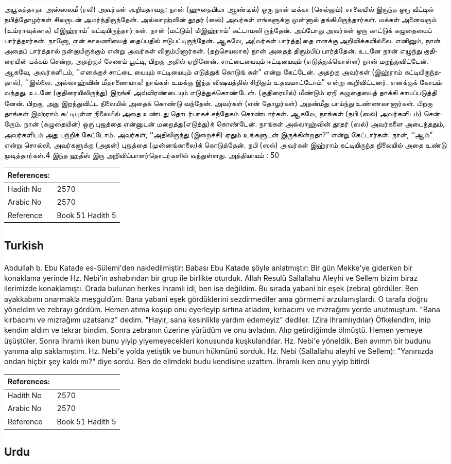 
<div dir="ltr" lang="ta" style={{fontSize:'larger',backgroundColor:'#f8f9fa',padding:20}}>
அபூகத்தாதா அஸ்ஸலமீ (ரலி) அவர்கள் கூறியதாவது: நான் (ஹுதைபியா ஆண்டில்) ஒரு நாள் மக்கா (செல்லும்) சாலையில் இருந்த ஒரு வீட்டில் நபித்தோழர்கள் சிலருடன் அமர்ந்திருந்தேன். அல்லாஹ்வின் தூதர் (ஸல்) அவர்கள் எங்களுக்கு முன்னால் தங்கியிருந்தார்கள். மக்கள் அனைவரும் (உம்ராவுக்காக) யிஇஹ்ராம்’ கட்டியிருந்தார் கள். நான் (மட்டும்) யிஇஹ்ராம்’ கட்டாமலி ருந்தேன். அப்போது அவர்கள் ஒரு காட்டுக் கழுதையைப் பார்த்தார்கள். நானோ, என் காலணியைத் தைப்பதில் ஈடுபட்டிருந்தேன். ஆகவே, அ(வர்கள் பார்த்த)தை எனக்கு அறிவிக்கவில்லை. எனினும், நான் அதைப் பார்த்தால் நன்றாயிருக்கும் என்று அவர்கள் விரும்பினார்கள். (தற்செயலாக) நான் அதைத் திரும்பிப் பார்த்தேன். உடனே நான் எழுந்து குதிரையின் பக்கம் சென்று, அதற்குச் சேணம் பூட்டி, பிறகு அதில் ஏறினேன். சாட்டையையும் ஈட்டியையும் (எடுத்துக்கொள்ள) நான் மறந்துவிட்டேன். ஆகவே, அவர்களிடம், ‘‘எனக்குச் சாட்டை யையும் ஈட்டியையும் எடுத்துக் கொடுங் கள்” என்று கேட்டேன். அதற்கு அவர்கள் (இஹ்ராம் கட்டியிருந்ததால்), ‘‘இல்லை. அல்லாஹ்வின் மீதாணையாக! நாங்கள் உமக்கு இந்த விஷயத்தில் சிறிதும் உதவமாட்டோம்” என்று கூறிவிட்டனர். எனக்குக் கோபம் வந்தது. உடனே (குதிரையிலிருந்து) இறங்கி அவ்விரண்டையும் எடுத்துக்கொண்டேன். (குதிரையில்) மீண்டும் ஏறி கழுதையைத் தாக்கி காயப்படுத்தி னேன். பிறகு, அது இறந்துவிட்ட நிலையில் அதைக் கொண்டு வந்தேன். அவர்கள் (என் தோழர்கள்) அதன்மீது பாய்ந்து உண்ணலானார்கள். பிறகு தாங்கள் இஹ்ராம் கட்டியுள்ள நிலையில் அதை உண்டது தொடர்பாகச் சந்தேகம் கொண்டார்கள். ஆகவே, நாங்கள் (நபி (ஸல்) அவர்களிடம்) சென்றோம். நான் (கழுதையின்) ஒரு புஜத்தை என்னுடன் மறைத்து(எடுத்து)க் கொண்டேன். நாங்கள் அல்லாஹ்வின் தூதர் (ஸல்) அவர்களை அடைந்ததும், அவர்களிடம் அது பற்றிக் கேட்டோம். அவர்கள், ‘‘அதிலிருந்து (இறைச்சி) ஏதும் உங்களுடன் இருக்கின்றதா?” என்று கேட்டார்கள். நான், ‘‘ஆம்” என்று சொல்லி, அவர்களுக்கு (அதன்) புஜத்தை (முன்னங்காலை)க் கொடுத்தேன். நபி (ஸல்) அவர்கள் இஹ்ராம் கட்டியிருந்த நிலையில் அதை உண்டு முடித்தார்கள்.4 இந்த ஹதீஸ் இரு அறிவிப்பாளர்தொடர்களில் வந்துள்ளது. அத்தியாயம் : 50
</div>
<div style={{backgroundColor:'#f8f9fa',padding:20, marginBottom: 10}}><table> <thead> <tr> <th>References:</th> <th></th> </tr> </thead> <tbody><tr><td>Hadith No</td><td>2570</td></tr><tr><td>Arabic No</td><td>2570</td></tr><tr><td>Reference</td><td>Book 51 Hadith 5</td></tr></tbody></table></div>

## Turkish


<div dir="ltr" lang="tr" style={{fontSize:'larger',backgroundColor:'#f8f9fa',padding:20}}>
Abdullah b. Ebu Katade es-Sülemi'den nakledilmiştir: Babası Ebu Katade şöyle anlatmıştır: Bir gün Mekke'ye giderken bir konaklama yerinde Hz. Nebi'in ashabından bir grup ile birlikte oturduk. Allah Resulü Sallallahu Aleyhi ve Sellem bizim biraz ilerimizde konaklamıştı. Orada bulunan herkes ihramlı idi, ben ise değildim. Bu sırada yabani bir eşek (zebra) gördüler. Ben ayakkabımı onarmakla meşguldüm. Bana yabani eşek gördüklerini sezdirmediler ama görmemi arzulamışlardı. O tarafa doğru yöneldim ve zebrayı gördüm. Hemen atıma koşup onu eyerleyip sırtına atladım, kırbacımı ve mızrağımı yerde unutmuştum. "Bana kırbacımı ve mızrağımı uzatsanız" dedim. "Hayır, sana kesinlikle yardım edemeyiz" dediler. (Zira ihramlıydılar) Öfkelendim, inip kendim aldım ve tekrar bindim. Sonra zebranın üzerine yürüdüm ve onu avladım. Alıp getirdiğimde ölmüştü. Hemen yemeye üşüştüler. Sonra ihramlı iken bunu yiyip yiyemeyecekleri konusunda kuşkulandılar. Hz. Nebi'e yöneldik. Ben avımm bir budunu yanıma alıp saklamıştım. Hz. Nebi'e yolda yetiştik ve bunun hükmünü sorduk. Hz. Nebi (Sallallahu aleyhi ve Sellem): "Yanınızda ondan hiçbir şey kaldı mı?" diye sordu. Ben de elimdeki budu kendisine uzattım. İhramlı iken onu yiyip bitirdi
</div>
<div style={{backgroundColor:'#f8f9fa',padding:20, marginBottom: 10}}><table> <thead> <tr> <th>References:</th> <th></th> </tr> </thead> <tbody><tr><td>Hadith No</td><td>2570</td></tr><tr><td>Arabic No</td><td>2570</td></tr><tr><td>Reference</td><td>Book 51 Hadith 5</td></tr></tbody></table></div>

## Urdu


<div dir="rtl" lang="ur" style={{fontSize:'larger',backgroundColor:'#f8f9fa',padding:20}}>